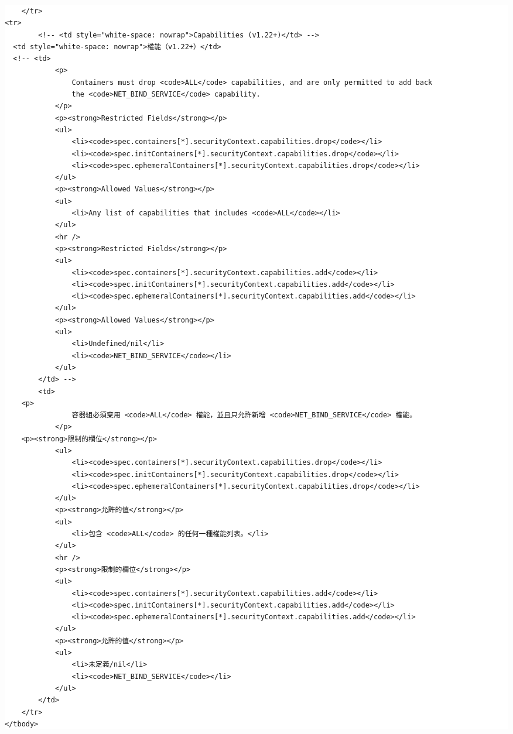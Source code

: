 		</tr>
    <tr>
			<!-- <td style="white-space: nowrap">Capabilities (v1.22+)</td> -->
      <td style="white-space: nowrap">權能（v1.22+）</td>
      <!-- <td>
				<p>
					Containers must drop <code>ALL</code> capabilities, and are only permitted to add back
					the <code>NET_BIND_SERVICE</code> capability.
				</p>
				<p><strong>Restricted Fields</strong></p>
				<ul>
					<li><code>spec.containers[*].securityContext.capabilities.drop</code></li>
					<li><code>spec.initContainers[*].securityContext.capabilities.drop</code></li>
					<li><code>spec.ephemeralContainers[*].securityContext.capabilities.drop</code></li>
				</ul>
				<p><strong>Allowed Values</strong></p>
				<ul>
					<li>Any list of capabilities that includes <code>ALL</code></li>
				</ul>
				<hr />
				<p><strong>Restricted Fields</strong></p>
				<ul>
					<li><code>spec.containers[*].securityContext.capabilities.add</code></li>
					<li><code>spec.initContainers[*].securityContext.capabilities.add</code></li>
					<li><code>spec.ephemeralContainers[*].securityContext.capabilities.add</code></li>
				</ul>
				<p><strong>Allowed Values</strong></p>
				<ul>
					<li>Undefined/nil</li>
					<li><code>NET_BIND_SERVICE</code></li>
				</ul>
			</td> -->
			<td>
        <p>
					容器組必須棄用 <code>ALL</code> 權能，並且只允許新增 <code>NET_BIND_SERVICE</code> 權能。
				</p>
        <p><strong>限制的欄位</strong></p>
				<ul>
					<li><code>spec.containers[*].securityContext.capabilities.drop</code></li>
					<li><code>spec.initContainers[*].securityContext.capabilities.drop</code></li>
					<li><code>spec.ephemeralContainers[*].securityContext.capabilities.drop</code></li>
				</ul>
				<p><strong>允許的值</strong></p>
				<ul>
					<li>包含 <code>ALL</code> 的任何一種權能列表。</li>
				</ul>
				<hr />
				<p><strong>限制的欄位</strong></p>
				<ul>
					<li><code>spec.containers[*].securityContext.capabilities.add</code></li>
					<li><code>spec.initContainers[*].securityContext.capabilities.add</code></li>
					<li><code>spec.ephemeralContainers[*].securityContext.capabilities.add</code></li>
				</ul>
				<p><strong>允許的值</strong></p>
				<ul>
					<li>未定義/nil</li>
					<li><code>NET_BIND_SERVICE</code></li>
				</ul>
			</td>
		</tr>
	</tbody>
</table>
